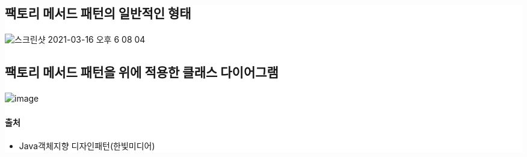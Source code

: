~~~
~~~

## 팩토리 메서드 패턴의 일반적인 형태
<img width="781" alt="스크린샷 2021-03-16 오후 6 08 04" src="https://user-images.githubusercontent.com/44339530/111283507-8e86c700-8682-11eb-96c4-261323f46a09.png">

## 팩토리 메서드 패턴을 위에 적용한 클래스 다이어그램
![image](https://user-images.githubusercontent.com/44339530/111283723-c4c44680-8682-11eb-8ba3-21841ae8fd66.png)

#### 출처
- Java객체지향 디자인패턴(한빛미디어)